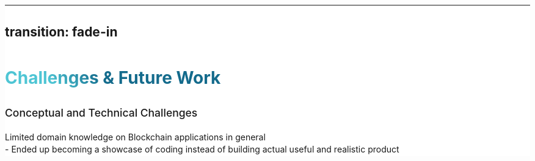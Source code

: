   </ul>


</div>
 
</div>


<style>
h1 {
  background-color: #2B90B6;
  background-image: linear-gradient(45deg, #4EC5D4 10%, #146b8c 20%);
  background-size: 100%;
  -webkit-background-clip: text;
  -moz-background-clip: text;
  -webkit-text-fill-color: transparent;
  -moz-text-fill-color: transparent;
}
h3 {
  font-size: 1.25rem;
  font-weight: 500;
}
</style>

---
transition: fade-in
---
# Challenges & Future Work

<div class="grid grid-cols-2 gap-6">
  
<div
  v-motion
  :initial="{ opacity: 0, x: -50 }"
  :enter="{ opacity: 1, x: 0, transition: { duration: 800 } }"
>
  <h3 
    class="text-red-500 mb-4"
    v-motion
    :initial="{ opacity: 0, y: -20 }"
    :enter="{ opacity: 1, y: 0, transition: { delay: 200, duration: 500 } }"
  >
    Conceptual and Technical Challenges
  </h3>
  
  <div class="space-y-4">
  
  <div class="flex items-start">
    <div class="flex-shrink-0 h-6 w-6 rounded-full bg-red-100 flex items-center justify-center text-red-500 mr-3">
      <carbon:warning class="text-sm" />
    </div>
    <div>
      Limited domain knowledge on Blockchain applications in general
      <div class="ml-9 mt-1 text-sm opacity-80"> 
        - Ended up becoming a showcase of coding instead of building actual useful and realistic product
      </div>
    </div>
  </div>
